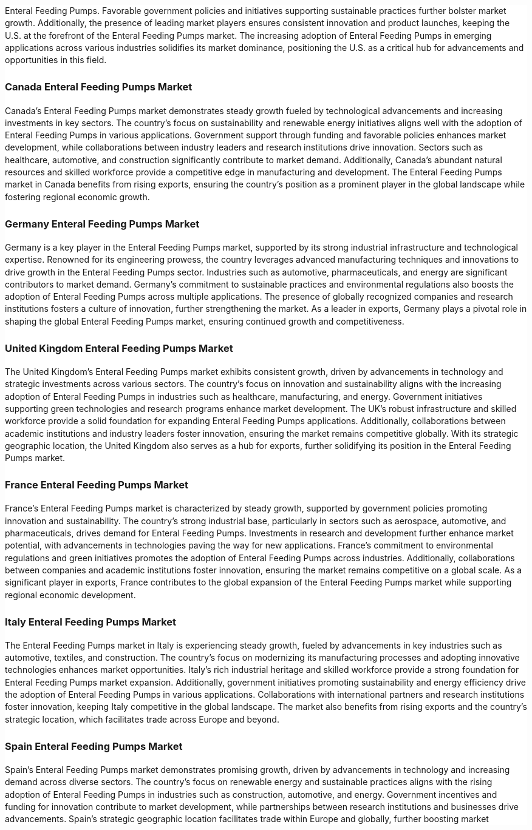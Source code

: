 Enteral Feeding Pumps. Favorable government policies and initiatives supporting sustainable practices further bolster market growth. Additionally, the presence of leading market players ensures consistent innovation and product launches, keeping the U.S. at the forefront of the Enteral Feeding Pumps market. The increasing adoption of Enteral Feeding Pumps in emerging applications across various industries solidifies its market dominance, positioning the U.S. as a critical hub for advancements and opportunities in this field.</p><h3>Canada Enteral Feeding Pumps Market</h3><p>Canada&rsquo;s Enteral Feeding Pumps market demonstrates steady growth fueled by technological advancements and increasing investments in key sectors. The country&rsquo;s focus on sustainability and renewable energy initiatives aligns well with the adoption of Enteral Feeding Pumps in various applications. Government support through funding and favorable policies enhances market development, while collaborations between industry leaders and research institutions drive innovation. Sectors such as healthcare, automotive, and construction significantly contribute to market demand. Additionally, Canada&rsquo;s abundant natural resources and skilled workforce provide a competitive edge in manufacturing and development. The Enteral Feeding Pumps market in Canada benefits from rising exports, ensuring the country&rsquo;s position as a prominent player in the global landscape while fostering regional economic growth.</p><h3>Germany Enteral Feeding Pumps Market</h3><p>Germany is a key player in the Enteral Feeding Pumps market, supported by its strong industrial infrastructure and technological expertise. Renowned for its engineering prowess, the country leverages advanced manufacturing techniques and innovations to drive growth in the Enteral Feeding Pumps sector. Industries such as automotive, pharmaceuticals, and energy are significant contributors to market demand. Germany&rsquo;s commitment to sustainable practices and environmental regulations also boosts the adoption of Enteral Feeding Pumps across multiple applications. The presence of globally recognized companies and research institutions fosters a culture of innovation, further strengthening the market. As a leader in exports, Germany plays a pivotal role in shaping the global Enteral Feeding Pumps market, ensuring continued growth and competitiveness.</p><h3>United Kingdom Enteral Feeding Pumps Market</h3><p>The United Kingdom&rsquo;s Enteral Feeding Pumps market exhibits consistent growth, driven by advancements in technology and strategic investments across various sectors. The country&rsquo;s focus on innovation and sustainability aligns with the increasing adoption of Enteral Feeding Pumps in industries such as healthcare, manufacturing, and energy. Government initiatives supporting green technologies and research programs enhance market development. The UK&rsquo;s robust infrastructure and skilled workforce provide a solid foundation for expanding Enteral Feeding Pumps applications. Additionally, collaborations between academic institutions and industry leaders foster innovation, ensuring the market remains competitive globally. With its strategic geographic location, the United Kingdom also serves as a hub for exports, further solidifying its position in the Enteral Feeding Pumps market.</p><h3>France Enteral Feeding Pumps Market</h3><p>France&rsquo;s Enteral Feeding Pumps market is characterized by steady growth, supported by government policies promoting innovation and sustainability. The country&rsquo;s strong industrial base, particularly in sectors such as aerospace, automotive, and pharmaceuticals, drives demand for Enteral Feeding Pumps. Investments in research and development further enhance market potential, with advancements in technologies paving the way for new applications. France&rsquo;s commitment to environmental regulations and green initiatives promotes the adoption of Enteral Feeding Pumps across industries. Additionally, collaborations between companies and academic institutions foster innovation, ensuring the market remains competitive on a global scale. As a significant player in exports, France contributes to the global expansion of the Enteral Feeding Pumps market while supporting regional economic development.</p><h3>Italy Enteral Feeding Pumps Market</h3><p>The Enteral Feeding Pumps market in Italy is experiencing steady growth, fueled by advancements in key industries such as automotive, textiles, and construction. The country&rsquo;s focus on modernizing its manufacturing processes and adopting innovative technologies enhances market opportunities. Italy&rsquo;s rich industrial heritage and skilled workforce provide a strong foundation for Enteral Feeding Pumps market expansion. Additionally, government initiatives promoting sustainability and energy efficiency drive the adoption of Enteral Feeding Pumps in various applications. Collaborations with international partners and research institutions foster innovation, keeping Italy competitive in the global landscape. The market also benefits from rising exports and the country&rsquo;s strategic location, which facilitates trade across Europe and beyond.</p><h3>Spain Enteral Feeding Pumps Market</h3><p>Spain&rsquo;s Enteral Feeding Pumps market demonstrates promising growth, driven by advancements in technology and increasing demand across diverse sectors. The country&rsquo;s focus on renewable energy and sustainable practices aligns with the rising adoption of Enteral Feeding Pumps in industries such as construction, automotive, and energy. Government incentives and funding for innovation contribute to market development, while partnerships between research institutions and businesses drive advancements. Spain&rsquo;s strategic geographic location facilitates trade within Europe and globally, further boosting market